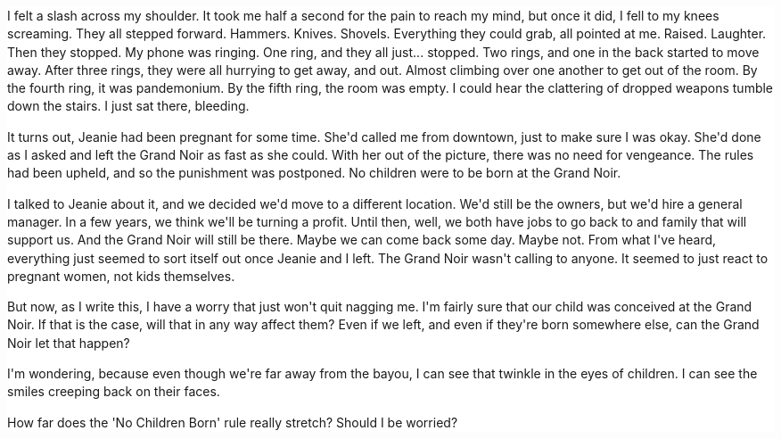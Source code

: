 I felt a slash across my shoulder. It took me half a second for the pain to reach my mind, but once it did, I fell to my knees screaming. They all stepped forward. Hammers. Knives. Shovels. Everything they could grab, all pointed at me. Raised. Laughter.
Then they stopped.
My phone was ringing. One ring, and they all just... stopped. Two rings, and one in the back started to move away. After three rings, they were all hurrying to get away, and out. Almost climbing over one another to get out of the room. By the fourth ring, it was pandemonium.
By the fifth ring, the room was empty. I could hear the clattering of dropped weapons tumble down the stairs. I just sat there, bleeding.

It turns out, Jeanie had been pregnant for some time. She'd called me from downtown, just to make sure I was okay. She'd done as I asked and left the Grand Noir as fast as she could. 
With her out of the picture, there was no need for vengeance. The rules had been upheld, and so the punishment was postponed. No children were to be born at the Grand Noir.

I talked to Jeanie about it, and we decided we'd move to a different location. We'd still be the owners, but we'd hire a general manager. In a few years, we think we'll be turning a profit. Until then, well, we both have jobs to go back to and family that will support us. And the Grand Noir will still be there. Maybe we can come back some day. Maybe not. From what I've heard, everything just seemed to sort itself out once Jeanie and I left. The Grand Noir wasn't calling to anyone. It seemed to just react to pregnant women, not kids themselves.

But now, as I write this, I have a worry that just won't quit nagging me. I'm fairly sure that our child was conceived at the Grand Noir. If that is the case, will that in any way affect them? Even if we left, and even if they're born somewhere else, can the Grand Noir let that happen?

I'm wondering, because even though we're far away from the bayou, I can see that twinkle in the eyes of children. I can see the smiles creeping back on their faces.

How far does the 'No Children Born' rule really stretch?
Should I be worried?